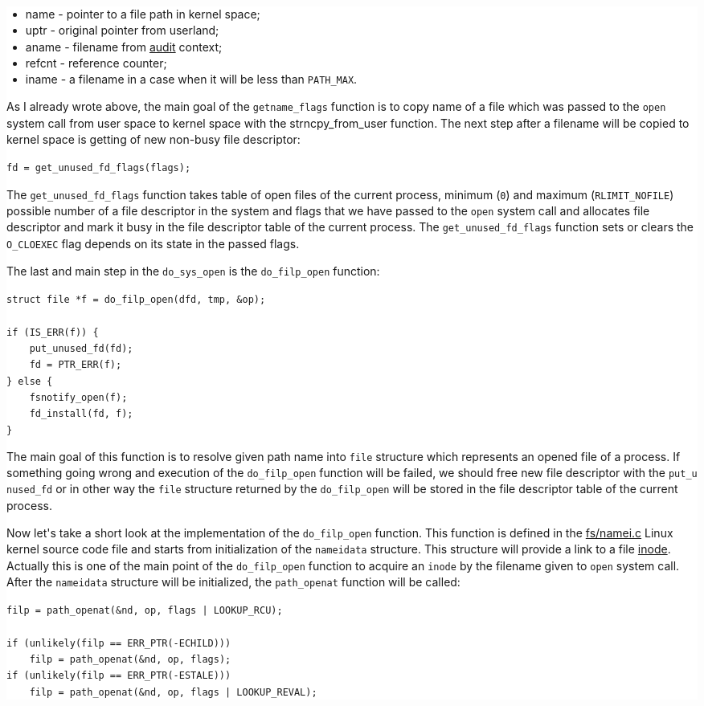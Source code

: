 * name - pointer to a file path in kernel space;
* uptr - original pointer from userland;
* aname - filename from [audit](https://linux.die.net/man/8/auditd) context;
* refcnt - reference counter;
* iname - a filename in a case when it will be less than `PATH_MAX`.

As I already wrote above, the main goal of the `getname_flags` function is to copy name of a file which was passed to the `open` system call from user space to kernel space with the strncpy\_from\_user function. The next step after a filename will be copied to kernel space is getting of new non-busy file descriptor:

```
fd = get_unused_fd_flags(flags);
```

The `get_unused_fd_flags` function takes table of open files of the current process, minimum (`0`) and maximum (`RLIMIT_NOFILE`) possible number of a file descriptor in the system and flags that we have passed to the `open` system call and allocates file descriptor and mark it busy in the file descriptor table of the current process. The `get_unused_fd_flags` function sets or clears the `O_CLOEXEC` flag depends on its state in the passed flags.

The last and main step in the `do_sys_open` is the `do_filp_open` function:

```
struct file *f = do_filp_open(dfd, tmp, &op);

if (IS_ERR(f)) {
	put_unused_fd(fd);
	fd = PTR_ERR(f);
} else {
	fsnotify_open(f);
	fd_install(fd, f);
}
```

The main goal of this function is to resolve given path name into `file` structure which represents an opened file of a process. If something going wrong and execution of the `do_filp_open` function will be failed, we should free new file descriptor with the `put_unused_fd` or in other way the `file` structure returned by the `do_filp_open` will be stored in the file descriptor table of the current process.

Now let's take a short look at the implementation of the `do_filp_open` function. This function is defined in the [fs/namei.c](https://github.com/torvalds/linux/blob/16f73eb02d7e1765ccab3d2018e0bd98eb93d973/fs/namei.c) Linux kernel source code file and starts from initialization of the `nameidata` structure. This structure will provide a link to a file [inode](https://en.wikipedia.org/wiki/Inode). Actually this is one of the main point of the `do_filp_open` function to acquire an `inode` by the filename given to `open` system call. After the `nameidata` structure will be initialized, the `path_openat` function will be called:

```
filp = path_openat(&nd, op, flags | LOOKUP_RCU);

if (unlikely(filp == ERR_PTR(-ECHILD)))
	filp = path_openat(&nd, op, flags);
if (unlikely(filp == ERR_PTR(-ESTALE)))
	filp = path_openat(&nd, op, flags | LOOKUP_REVAL);
```
